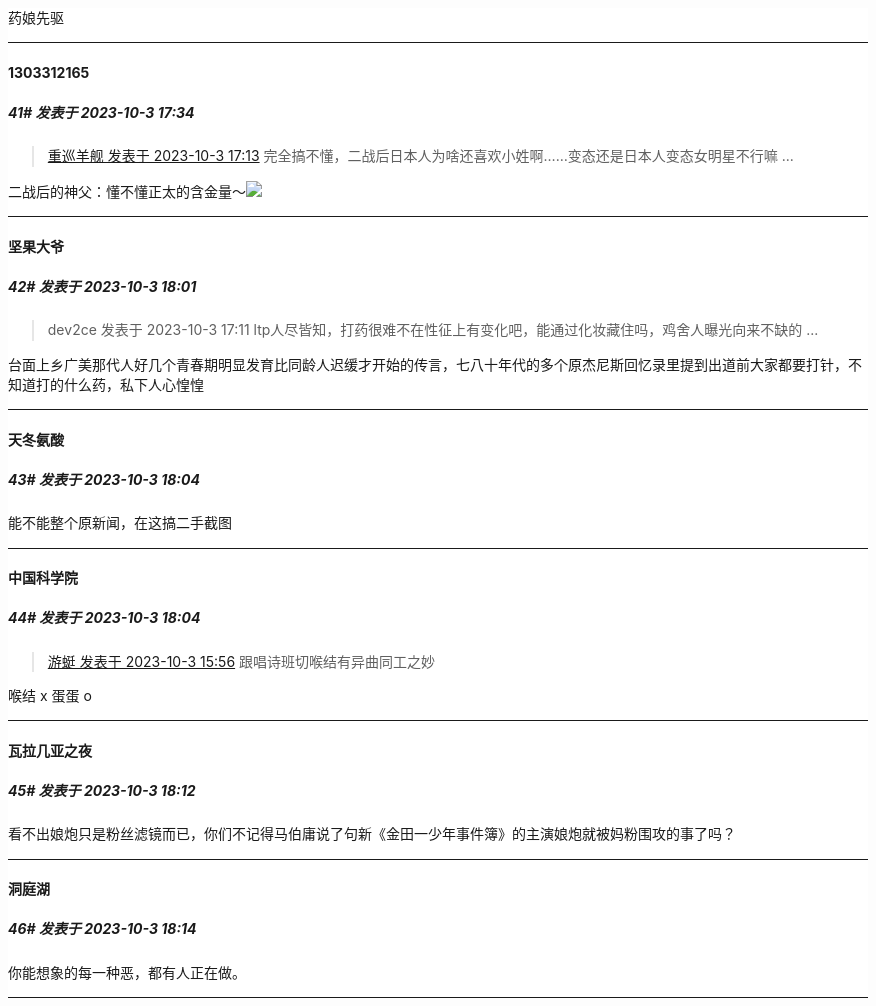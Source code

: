 药娘先驱

*****

####  1303312165  
##### 41#       发表于 2023-10-3 17:34

<blockquote><a href="httphttps://bbs.saraba1st.com/2b/forum.php?mod=redirect&amp;goto=findpost&amp;pid=62604385&amp;ptid=2155332" target="_blank">重巡羊舰 发表于 2023-10-3 17:13</a>
完全搞不懂，二战后日本人为啥还喜欢小姓啊……变态还是日本人变态女明星不行嘛 ...</blockquote>
二战后的神父：懂不懂正太的含金量～<img src="https://static.saraba1st.com/image/smiley/face2017/073.png" referrerpolicy="no-referrer">

*****

####  坚果大爷  
##### 42#       发表于 2023-10-3 18:01

<blockquote>dev2ce 发表于 2023-10-3 17:11
ltp人尽皆知，打药很难不在性征上有变化吧，能通过化妆藏住吗，鸡舍人曝光向来不缺的 ...</blockquote>
台面上乡广美那代人好几个青春期明显发育比同龄人迟缓才开始的传言，七八十年代的多个原杰尼斯回忆录里提到出道前大家都要打针，不知道打的什么药，私下人心惶惶

*****

####  天冬氨酸  
##### 43#       发表于 2023-10-3 18:04

能不能整个原新闻，在这搞二手截图

*****

####  中国科学院  
##### 44#       发表于 2023-10-3 18:04

<blockquote><a href="httphttps://bbs.saraba1st.com/2b/forum.php?mod=redirect&amp;goto=findpost&amp;pid=62603669&amp;ptid=2155332" target="_blank">游蜓 发表于 2023-10-3 15:56</a>
跟唱诗班切喉结有异曲同工之妙</blockquote>
喉结 x
蛋蛋 o

*****

####  瓦拉几亚之夜  
##### 45#       发表于 2023-10-3 18:12

看不出娘炮只是粉丝滤镜而已，你们不记得马伯庸说了句新《金田一少年事件簿》的主演娘炮就被妈粉围攻的事了吗？

*****

####  洞庭湖  
##### 46#       发表于 2023-10-3 18:14

你能想象的每一种恶，都有人正在做。

*****
